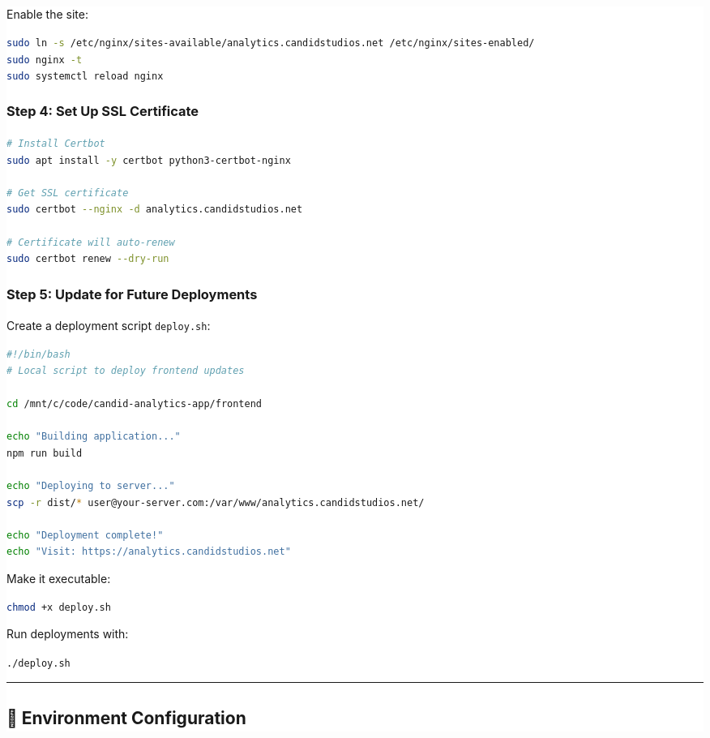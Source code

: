 Enable the site:

```bash
sudo ln -s /etc/nginx/sites-available/analytics.candidstudios.net /etc/nginx/sites-enabled/
sudo nginx -t
sudo systemctl reload nginx
```

### Step 4: Set Up SSL Certificate

```bash
# Install Certbot
sudo apt install -y certbot python3-certbot-nginx

# Get SSL certificate
sudo certbot --nginx -d analytics.candidstudios.net

# Certificate will auto-renew
sudo certbot renew --dry-run
```

### Step 5: Update for Future Deployments

Create a deployment script `deploy.sh`:

```bash
#!/bin/bash
# Local script to deploy frontend updates

cd /mnt/c/code/candid-analytics-app/frontend

echo "Building application..."
npm run build

echo "Deploying to server..."
scp -r dist/* user@your-server.com:/var/www/analytics.candidstudios.net/

echo "Deployment complete!"
echo "Visit: https://analytics.candidstudios.net"
```

Make it executable:

```bash
chmod +x deploy.sh
```

Run deployments with:

```bash
./deploy.sh
```

---

## 🔧 Environment Configuration
